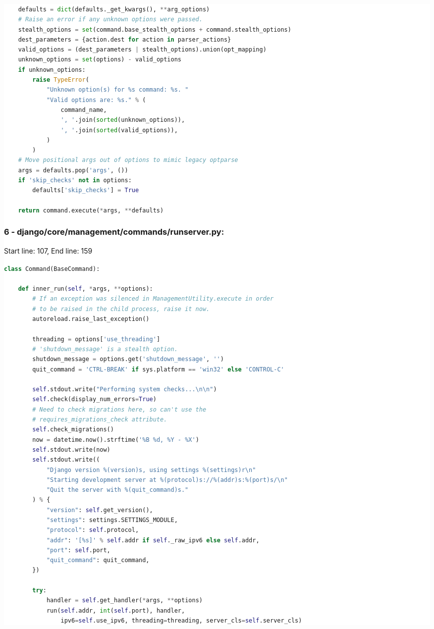 ```python
    defaults = dict(defaults._get_kwargs(), **arg_options)
    # Raise an error if any unknown options were passed.
    stealth_options = set(command.base_stealth_options + command.stealth_options)
    dest_parameters = {action.dest for action in parser_actions}
    valid_options = (dest_parameters | stealth_options).union(opt_mapping)
    unknown_options = set(options) - valid_options
    if unknown_options:
        raise TypeError(
            "Unknown option(s) for %s command: %s. "
            "Valid options are: %s." % (
                command_name,
                ', '.join(sorted(unknown_options)),
                ', '.join(sorted(valid_options)),
            )
        )
    # Move positional args out of options to mimic legacy optparse
    args = defaults.pop('args', ())
    if 'skip_checks' not in options:
        defaults['skip_checks'] = True

    return command.execute(*args, **defaults)
```
### 6 - django/core/management/commands/runserver.py:

Start line: 107, End line: 159

```python
class Command(BaseCommand):

    def inner_run(self, *args, **options):
        # If an exception was silenced in ManagementUtility.execute in order
        # to be raised in the child process, raise it now.
        autoreload.raise_last_exception()

        threading = options['use_threading']
        # 'shutdown_message' is a stealth option.
        shutdown_message = options.get('shutdown_message', '')
        quit_command = 'CTRL-BREAK' if sys.platform == 'win32' else 'CONTROL-C'

        self.stdout.write("Performing system checks...\n\n")
        self.check(display_num_errors=True)
        # Need to check migrations here, so can't use the
        # requires_migrations_check attribute.
        self.check_migrations()
        now = datetime.now().strftime('%B %d, %Y - %X')
        self.stdout.write(now)
        self.stdout.write((
            "Django version %(version)s, using settings %(settings)r\n"
            "Starting development server at %(protocol)s://%(addr)s:%(port)s/\n"
            "Quit the server with %(quit_command)s."
        ) % {
            "version": self.get_version(),
            "settings": settings.SETTINGS_MODULE,
            "protocol": self.protocol,
            "addr": '[%s]' % self.addr if self._raw_ipv6 else self.addr,
            "port": self.port,
            "quit_command": quit_command,
        })

        try:
            handler = self.get_handler(*args, **options)
            run(self.addr, int(self.port), handler,
                ipv6=self.use_ipv6, threading=threading, server_cls=self.server_cls)
```